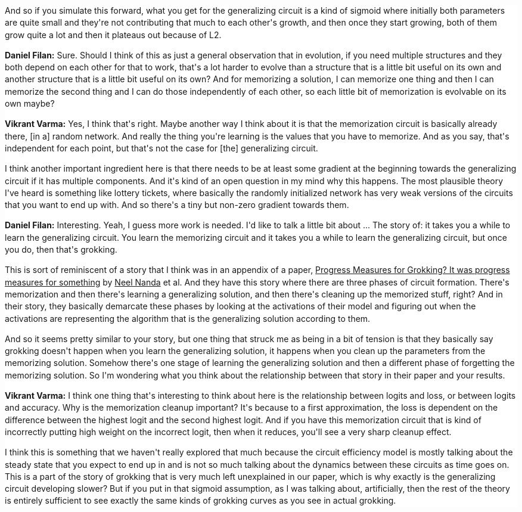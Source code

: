 And so if you simulate this forward, what you get for the generalizing circuit is a kind of sigmoid where initially both parameters are quite small and they're not contributing that much to each other's growth, and then once they start growing, both of them grow quite a lot and then it plateaus out because of L2.

**Daniel Filan:**
Sure. Should I think of this as just a general observation that in evolution, if you need multiple structures and they both depend on each other for that to work, that's a lot harder to evolve than a structure that is a little bit useful on its own and another structure that is a little bit useful on its own? And for memorizing a solution, I can memorize one thing and then I can memorize the second thing and I can do those independently of each other, so each little bit of memorization is evolvable on its own maybe?

**Vikrant Varma:**
Yes, I think that's right. Maybe another way I think about it is that the memorization circuit is basically already there, [in a] random network. And really the thing you're learning is the values that you have to memorize. And as you say, that's independent for each point, but that's not the case for [the] generalizing circuit.

I think another important ingredient here is that there needs to be at least some gradient at the beginning towards the generalizing circuit if it has multiple components. And it's kind of an open question in my mind why this happens. The most plausible theory I've heard is something like lottery tickets, where basically the randomly initialized network has very weak versions of the circuits that you want to end up with. And so there's a tiny but non-zero gradient towards them.

**Daniel Filan:**
Interesting. Yeah, I guess more work is needed. I'd like to talk a little bit about ... The story of: it takes you a while to learn the generalizing circuit. You learn the memorizing circuit and it takes you a while to learn the generalizing circuit, but once you do, then that's grokking.

This is sort of reminiscent of a story that I think was in an appendix of a paper, [Progress Measures for Grokking? It was progress measures for something](https://arxiv.org/abs/2301.05217) by [Neel Nanda](https://www.neelnanda.io/about) et al. And they have this story where there are three phases of circuit formation. There's memorization and then there's learning a generalizing solution, and then there's cleaning up the memorized stuff, right? And in their story, they basically demarcate these phases by looking at the activations of their model and figuring out when the activations are representing the algorithm that is the generalizing solution according to them.

And so it seems pretty similar to your story, but one thing that struck me as being in a bit of tension is that they basically say grokking doesn't happen when you learn the generalizing solution, it happens when you clean up the parameters from the memorizing solution. Somehow there's one stage of learning the generalizing solution and then a different phase of forgetting the memorizing solution. So I'm wondering what you think about the relationship between that story in their paper and your results.

**Vikrant Varma:**
I think one thing that's interesting to think about here is the relationship between logits and loss, or between logits and accuracy. Why is the memorization cleanup important? It's because to a first approximation, the loss is dependent on the difference between the highest logit and the second highest logit. And if you have this memorization circuit that is kind of incorrectly putting high weight on the incorrect logit, then when it reduces, you'll see a very sharp cleanup effect.

I think this is something that we haven't really explored that much because the circuit efficiency model is mostly talking about the steady state that you expect to end up in and is not so much talking about the dynamics between these circuits as time goes on. This is a part of the story of grokking that is very much left unexplained in our paper, which is why exactly is the generalizing circuit developing slower? But if you put in that sigmoid assumption, as I was talking about, artificially, then the rest of the theory is entirely sufficient to see exactly the same kinds of grokking curves as you see in actual grokking.
